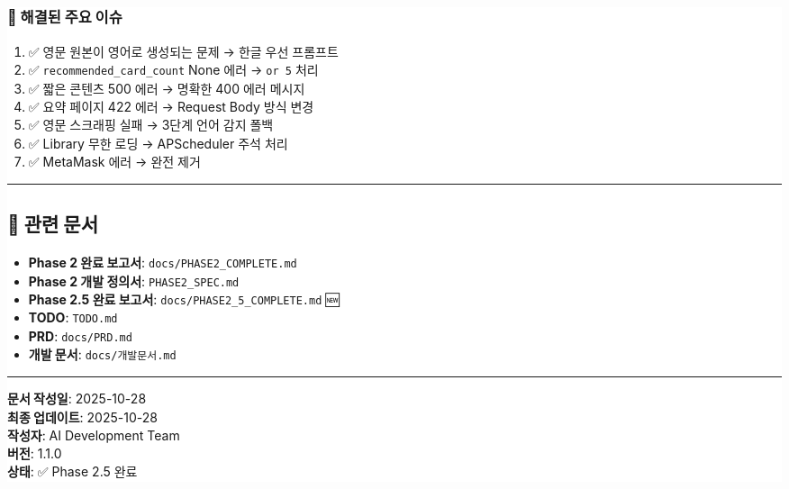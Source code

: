 ### 🐛 해결된 주요 이슈
1. ✅ 영문 원본이 영어로 생성되는 문제 → 한글 우선 프롬프트
2. ✅ `recommended_card_count` None 에러 → `or 5` 처리
3. ✅ 짧은 콘텐츠 500 에러 → 명확한 400 에러 메시지
4. ✅ 요약 페이지 422 에러 → Request Body 방식 변경
5. ✅ 영문 스크래핑 실패 → 3단계 언어 감지 폴백
6. ✅ Library 무한 로딩 → APScheduler 주석 처리
7. ✅ MetaMask 에러 → 완전 제거

---

## 🔗 관련 문서

- **Phase 2 완료 보고서**: `docs/PHASE2_COMPLETE.md`
- **Phase 2 개발 정의서**: `PHASE2_SPEC.md`
- **Phase 2.5 완료 보고서**: `docs/PHASE2_5_COMPLETE.md` 🆕
- **TODO**: `TODO.md`
- **PRD**: `docs/PRD.md`
- **개발 문서**: `docs/개발문서.md`

---

**문서 작성일**: 2025-10-28  
**최종 업데이트**: 2025-10-28  
**작성자**: AI Development Team  
**버전**: 1.1.0  
**상태**: ✅ Phase 2.5 완료

